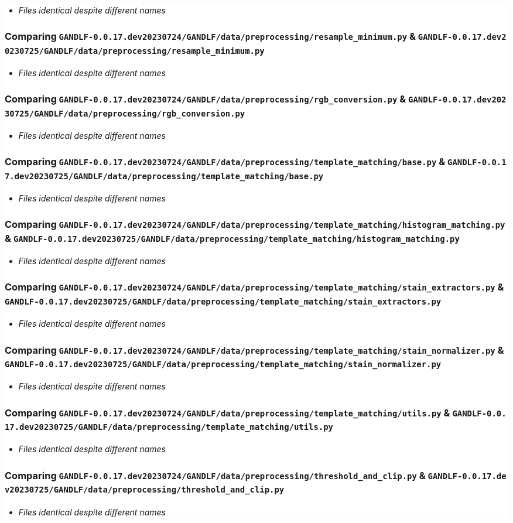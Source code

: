  * *Files identical despite different names*

### Comparing `GANDLF-0.0.17.dev20230724/GANDLF/data/preprocessing/resample_minimum.py` & `GANDLF-0.0.17.dev20230725/GANDLF/data/preprocessing/resample_minimum.py`

 * *Files identical despite different names*

### Comparing `GANDLF-0.0.17.dev20230724/GANDLF/data/preprocessing/rgb_conversion.py` & `GANDLF-0.0.17.dev20230725/GANDLF/data/preprocessing/rgb_conversion.py`

 * *Files identical despite different names*

### Comparing `GANDLF-0.0.17.dev20230724/GANDLF/data/preprocessing/template_matching/base.py` & `GANDLF-0.0.17.dev20230725/GANDLF/data/preprocessing/template_matching/base.py`

 * *Files identical despite different names*

### Comparing `GANDLF-0.0.17.dev20230724/GANDLF/data/preprocessing/template_matching/histogram_matching.py` & `GANDLF-0.0.17.dev20230725/GANDLF/data/preprocessing/template_matching/histogram_matching.py`

 * *Files identical despite different names*

### Comparing `GANDLF-0.0.17.dev20230724/GANDLF/data/preprocessing/template_matching/stain_extractors.py` & `GANDLF-0.0.17.dev20230725/GANDLF/data/preprocessing/template_matching/stain_extractors.py`

 * *Files identical despite different names*

### Comparing `GANDLF-0.0.17.dev20230724/GANDLF/data/preprocessing/template_matching/stain_normalizer.py` & `GANDLF-0.0.17.dev20230725/GANDLF/data/preprocessing/template_matching/stain_normalizer.py`

 * *Files identical despite different names*

### Comparing `GANDLF-0.0.17.dev20230724/GANDLF/data/preprocessing/template_matching/utils.py` & `GANDLF-0.0.17.dev20230725/GANDLF/data/preprocessing/template_matching/utils.py`

 * *Files identical despite different names*

### Comparing `GANDLF-0.0.17.dev20230724/GANDLF/data/preprocessing/threshold_and_clip.py` & `GANDLF-0.0.17.dev20230725/GANDLF/data/preprocessing/threshold_and_clip.py`

 * *Files identical despite different names*
